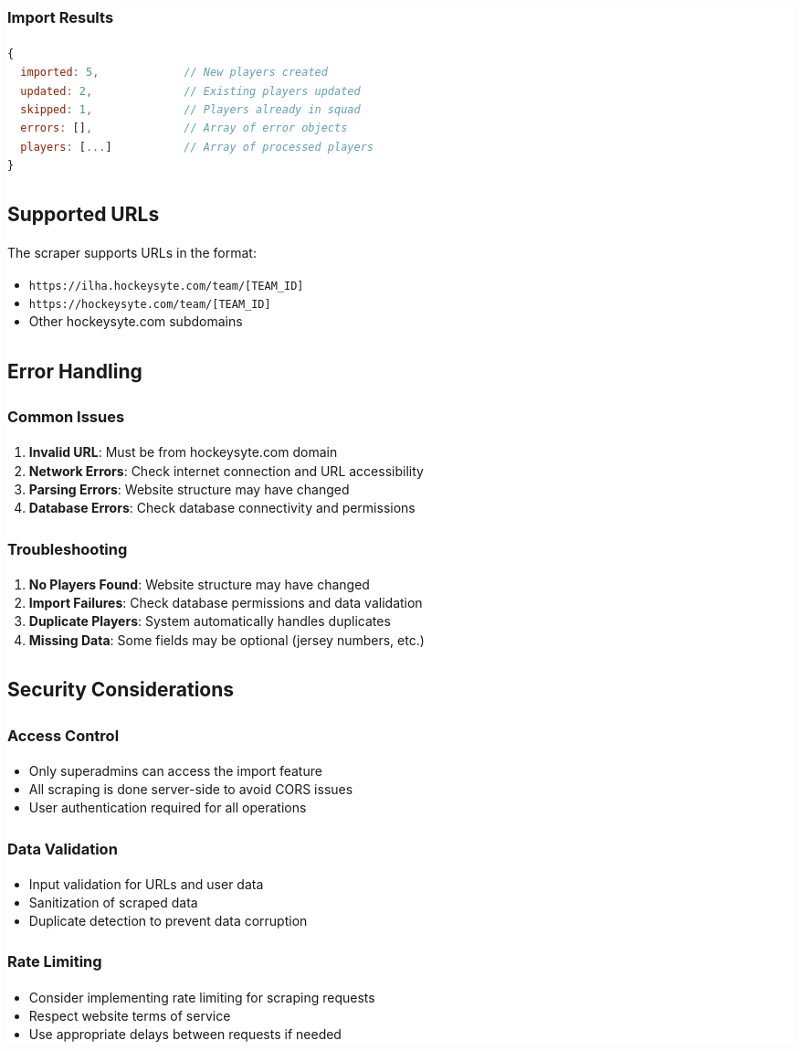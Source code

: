 ### Import Results
```javascript
{
  imported: 5,             // New players created
  updated: 2,              // Existing players updated
  skipped: 1,              // Players already in squad
  errors: [],              // Array of error objects
  players: [...]           // Array of processed players
}
```

## Supported URLs

The scraper supports URLs in the format:
- `https://ilha.hockeysyte.com/team/[TEAM_ID]`
- `https://hockeysyte.com/team/[TEAM_ID]`
- Other hockeysyte.com subdomains

## Error Handling

### Common Issues
1. **Invalid URL**: Must be from hockeysyte.com domain
2. **Network Errors**: Check internet connection and URL accessibility
3. **Parsing Errors**: Website structure may have changed
4. **Database Errors**: Check database connectivity and permissions

### Troubleshooting
1. **No Players Found**: Website structure may have changed
2. **Import Failures**: Check database permissions and data validation
3. **Duplicate Players**: System automatically handles duplicates
4. **Missing Data**: Some fields may be optional (jersey numbers, etc.)

## Security Considerations

### Access Control
- Only superadmins can access the import feature
- All scraping is done server-side to avoid CORS issues
- User authentication required for all operations

### Data Validation
- Input validation for URLs and user data
- Sanitization of scraped data
- Duplicate detection to prevent data corruption

### Rate Limiting
- Consider implementing rate limiting for scraping requests
- Respect website terms of service
- Use appropriate delays between requests if needed
